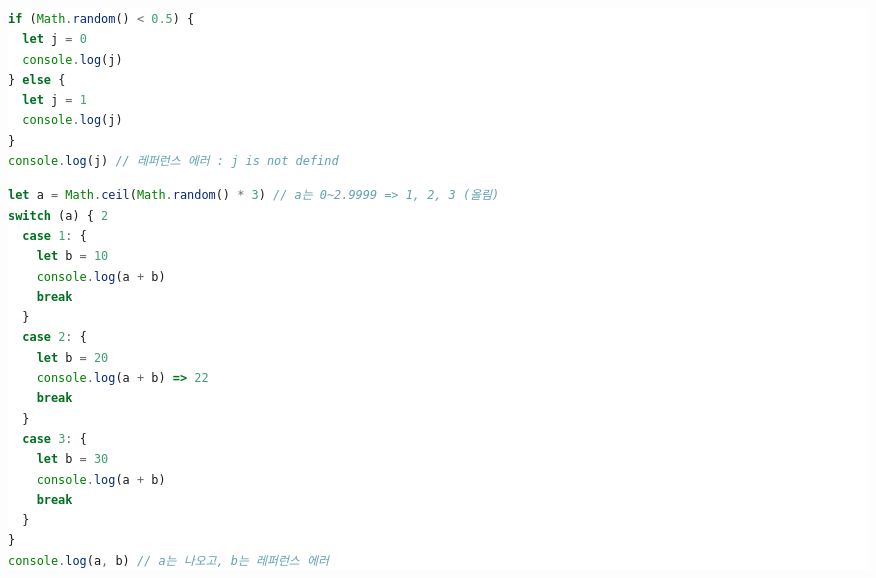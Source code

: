 ```js
if (Math.random() < 0.5) {
  let j = 0
  console.log(j)
} else {
  let j = 1
  console.log(j)
}
console.log(j) // 레퍼런스 에러 : j is not defind
```

```js
let a = Math.ceil(Math.random() * 3) // a는 0~2.9999 => 1, 2, 3 (올림)
switch (a) { 2
  case 1: {
    let b = 10
    console.log(a + b)
    break
  }
  case 2: {
    let b = 20
    console.log(a + b) => 22
    break
  }
  case 3: {
    let b = 30
    console.log(a + b)
    break
  }
}
console.log(a, b) // a는 나오고, b는 레퍼런스 에러
```